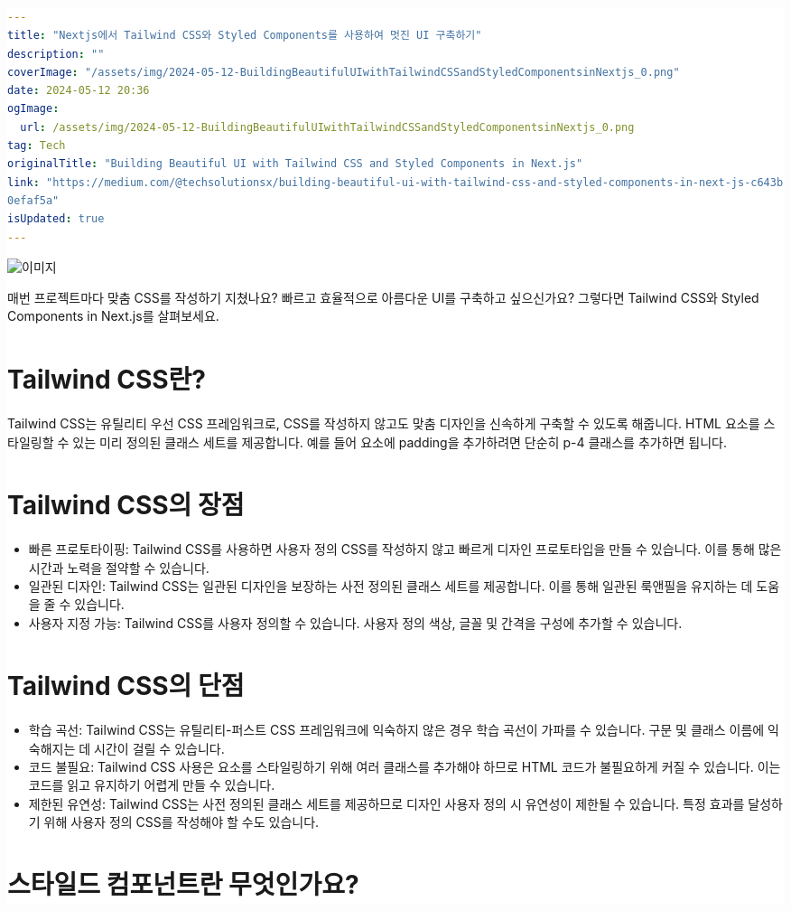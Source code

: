 ```yaml
---
title: "Nextjs에서 Tailwind CSS와 Styled Components를 사용하여 멋진 UI 구축하기"
description: ""
coverImage: "/assets/img/2024-05-12-BuildingBeautifulUIwithTailwindCSSandStyledComponentsinNextjs_0.png"
date: 2024-05-12 20:36
ogImage: 
  url: /assets/img/2024-05-12-BuildingBeautifulUIwithTailwindCSSandStyledComponentsinNextjs_0.png
tag: Tech
originalTitle: "Building Beautiful UI with Tailwind CSS and Styled Components in Next.js"
link: "https://medium.com/@techsolutionsx/building-beautiful-ui-with-tailwind-css-and-styled-components-in-next-js-c643b0efaf5a"
isUpdated: true
---
```





![이미지](/assets/img/2024-05-12-BuildingBeautifulUIwithTailwindCSSandStyledComponentsinNextjs_0.png)

매번 프로젝트마다 맞춤 CSS를 작성하기 지쳤나요? 빠르고 효율적으로 아름다운 UI를 구축하고 싶으신가요? 그렇다면 Tailwind CSS와 Styled Components in Next.js를 살펴보세요.

# Tailwind CSS란?

Tailwind CSS는 유틸리티 우선 CSS 프레임워크로, CSS를 작성하지 않고도 맞춤 디자인을 신속하게 구축할 수 있도록 해줍니다. HTML 요소를 스타일링할 수 있는 미리 정의된 클래스 세트를 제공합니다. 예를 들어 요소에 padding을 추가하려면 단순히 p-4 클래스를 추가하면 됩니다.



# Tailwind CSS의 장점

- 빠른 프로토타이핑: Tailwind CSS를 사용하면 사용자 정의 CSS를 작성하지 않고 빠르게 디자인 프로토타입을 만들 수 있습니다. 이를 통해 많은 시간과 노력을 절약할 수 있습니다.
- 일관된 디자인: Tailwind CSS는 일관된 디자인을 보장하는 사전 정의된 클래스 세트를 제공합니다. 이를 통해 일관된 룩앤필을 유지하는 데 도움을 줄 수 있습니다.
- 사용자 지정 가능: Tailwind CSS를 사용자 정의할 수 있습니다. 사용자 정의 색상, 글꼴 및 간격을 구성에 추가할 수 있습니다.

# Tailwind CSS의 단점

- 학습 곡선: Tailwind CSS는 유틸리티-퍼스트 CSS 프레임워크에 익숙하지 않은 경우 학습 곡선이 가파를 수 있습니다. 구문 및 클래스 이름에 익숙해지는 데 시간이 걸릴 수 있습니다.
- 코드 불필요: Tailwind CSS 사용은 요소를 스타일링하기 위해 여러 클래스를 추가해야 하므로 HTML 코드가 불필요하게 커질 수 있습니다. 이는 코드를 읽고 유지하기 어렵게 만들 수 있습니다.
- 제한된 유연성: Tailwind CSS는 사전 정의된 클래스 세트를 제공하므로 디자인 사용자 정의 시 유연성이 제한될 수 있습니다. 특정 효과를 달성하기 위해 사용자 정의 CSS를 작성해야 할 수도 있습니다.



# 스타일드 컴포넌트란 무엇인가요?
